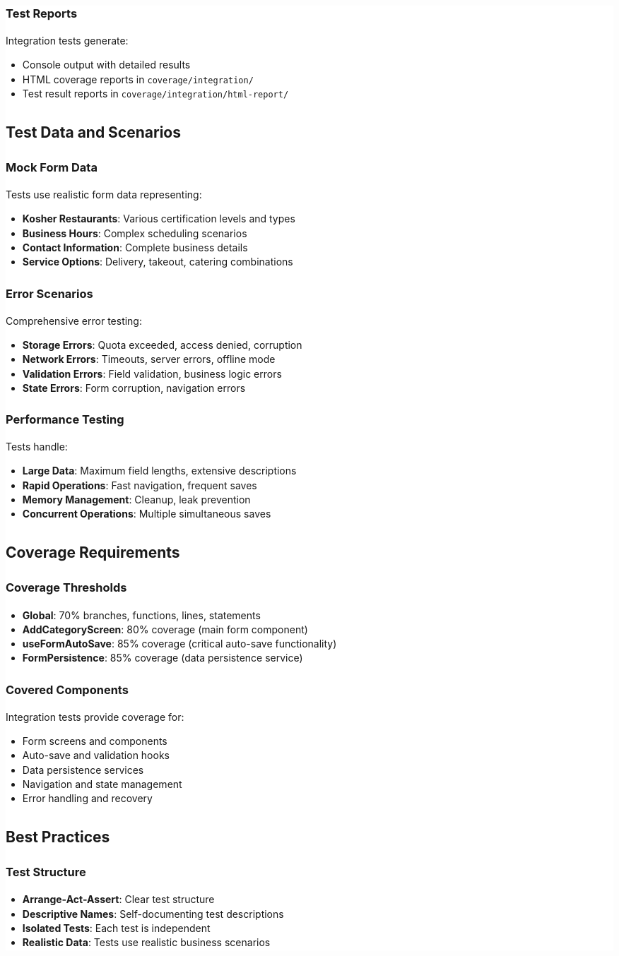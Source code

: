 ### Test Reports
Integration tests generate:
- Console output with detailed results
- HTML coverage reports in `coverage/integration/`
- Test result reports in `coverage/integration/html-report/`

## Test Data and Scenarios

### Mock Form Data
Tests use realistic form data representing:
- **Kosher Restaurants**: Various certification levels and types
- **Business Hours**: Complex scheduling scenarios
- **Contact Information**: Complete business details
- **Service Options**: Delivery, takeout, catering combinations

### Error Scenarios
Comprehensive error testing:
- **Storage Errors**: Quota exceeded, access denied, corruption
- **Network Errors**: Timeouts, server errors, offline mode
- **Validation Errors**: Field validation, business logic errors
- **State Errors**: Form corruption, navigation errors

### Performance Testing
Tests handle:
- **Large Data**: Maximum field lengths, extensive descriptions
- **Rapid Operations**: Fast navigation, frequent saves
- **Memory Management**: Cleanup, leak prevention
- **Concurrent Operations**: Multiple simultaneous saves

## Coverage Requirements

### Coverage Thresholds
- **Global**: 70% branches, functions, lines, statements
- **AddCategoryScreen**: 80% coverage (main form component)
- **useFormAutoSave**: 85% coverage (critical auto-save functionality)
- **FormPersistence**: 85% coverage (data persistence service)

### Covered Components
Integration tests provide coverage for:
- Form screens and components
- Auto-save and validation hooks
- Data persistence services
- Navigation and state management
- Error handling and recovery

## Best Practices

### Test Structure
- **Arrange-Act-Assert**: Clear test structure
- **Descriptive Names**: Self-documenting test descriptions
- **Isolated Tests**: Each test is independent
- **Realistic Data**: Tests use realistic business scenarios
